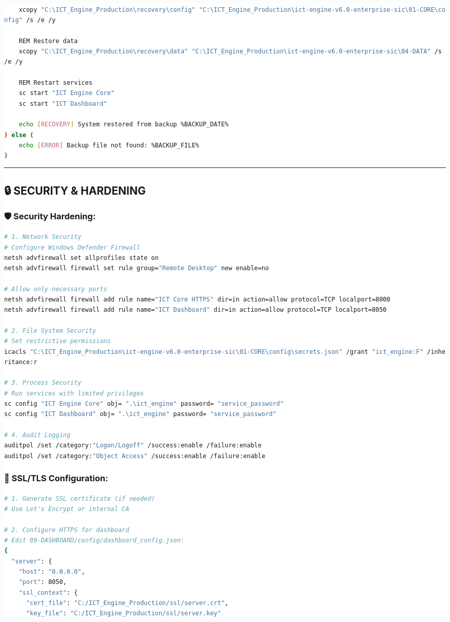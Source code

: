 ```bash
    xcopy "C:\ICT_Engine_Production\recovery\config" "C:\ICT_Engine_Production\ict-engine-v6.0-enterprise-sic\01-CORE\config" /s /e /y
    
    REM Restore data
    xcopy "C:\ICT_Engine_Production\recovery\data" "C:\ICT_Engine_Production\ict-engine-v6.0-enterprise-sic\04-DATA" /s /e /y
    
    REM Restart services
    sc start "ICT Engine Core"
    sc start "ICT Dashboard"
    
    echo [RECOVERY] System restored from backup %BACKUP_DATE%
) else (
    echo [ERROR] Backup file not found: %BACKUP_FILE%
)
```

---

## 🔒 **SECURITY & HARDENING**

### **🛡️ Security Hardening:**
```bash
# 1. Network Security
# Configure Windows Defender Firewall
netsh advfirewall set allprofiles state on
netsh advfirewall firewall set rule group="Remote Desktop" new enable=no

# Allow only necessary ports
netsh advfirewall firewall add rule name="ICT Core HTTPS" dir=in action=allow protocol=TCP localport=8000
netsh advfirewall firewall add rule name="ICT Dashboard" dir=in action=allow protocol=TCP localport=8050

# 2. File System Security
# Set restrictive permissions
icacls "C:\ICT_Engine_Production\ict-engine-v6.0-enterprise-sic\01-CORE\config\secrets.json" /grant "ict_engine:F" /inheritance:r

# 3. Process Security
# Run services with limited privileges
sc config "ICT Engine Core" obj= ".\ict_engine" password= "service_password"
sc config "ICT Dashboard" obj= ".\ict_engine" password= "service_password"

# 4. Audit Logging
auditpol /set /category:"Logon/Logoff" /success:enable /failure:enable
auditpol /set /category:"Object Access" /success:enable /failure:enable
```

### **🔐 SSL/TLS Configuration:**
```bash
# 1. Generate SSL certificate (if needed)
# Use Let's Encrypt or internal CA

# 2. Configure HTTPS for dashboard
# Edit 09-DASHBOARD/config/dashboard_config.json:
{
  "server": {
    "host": "0.0.0.0",
    "port": 8050,
    "ssl_context": {
      "cert_file": "C:/ICT_Engine_Production/ssl/server.crt",
      "key_file": "C:/ICT_Engine_Production/ssl/server.key"
```